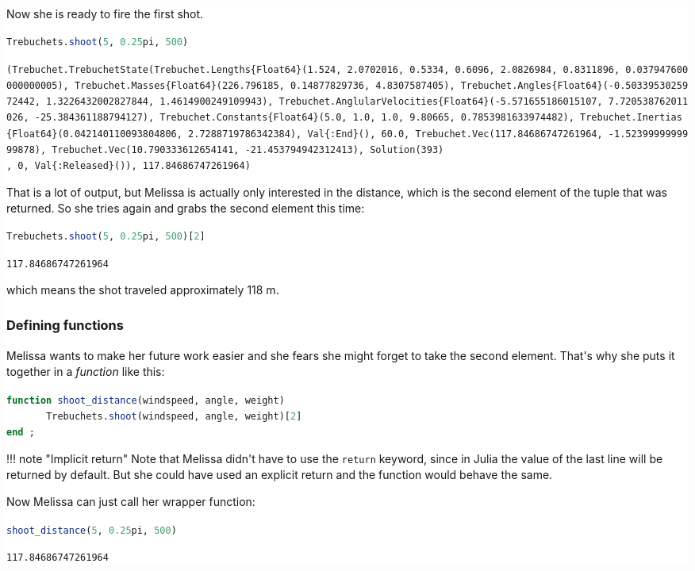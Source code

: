 Now she is ready to fire the first shot.

````julia
Trebuchets.shoot(5, 0.25pi, 500)
````

````
(Trebuchet.TrebuchetState(Trebuchet.Lengths{Float64}(1.524, 2.0702016, 0.5334, 0.6096, 2.0826984, 0.8311896, 0.037947600000000005), Trebuchet.Masses{Float64}(226.796185, 0.14877829736, 4.8307587405), Trebuchet.Angles{Float64}(-0.5033953025972442, 1.3226432002827844, 1.4614900249109943), Trebuchet.AnglularVelocities{Float64}(-5.571655186015107, 7.720538762011026, -25.384361188794127), Trebuchet.Constants{Float64}(5.0, 1.0, 1.0, 9.80665, 0.7853981633974482), Trebuchet.Inertias{Float64}(0.042140110093804806, 2.7288719786342384), Val{:End}(), 60.0, Trebuchet.Vec(117.84686747261964, -1.5239999999999878), Trebuchet.Vec(10.790333612654141, -21.453794942312413), Solution(393)
, 0, Val{:Released}()), 117.84686747261964)
````

That is a lot of output, but Melissa is actually only interested in the
distance, which is the second element of the tuple that was returned.
So she tries again and grabs the second element this time:

````julia
Trebuchets.shoot(5, 0.25pi, 500)[2]
````

````
117.84686747261964
````

which means the shot traveled approximately 118 m.

### Defining functions

Melissa wants to make her future work easier and she fears she might forget to
take the second element.
That's why she puts it together in a _function_ like this:

````julia
function shoot_distance(windspeed, angle, weight)
       Trebuchets.shoot(windspeed, angle, weight)[2]
end ;
````

!!! note "Implicit return"
    Note that Melissa didn't have to use the `return` keyword, since in Julia the
    value of the last line will be returned by default.
    But she could have used an explicit return and the function would behave the
    same.

Now Melissa can just call her wrapper function:

````julia
shoot_distance(5, 0.25pi, 500)
````

````
117.84686747261964
````
